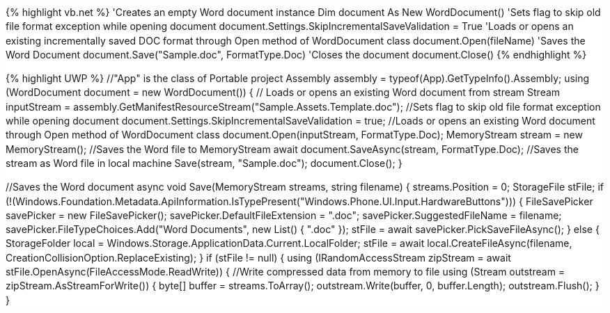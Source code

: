 {% highlight vb.net %}
'Creates an empty Word document instance
Dim document As New WordDocument()
'Sets flag to skip old file format exception while opening document
document.Settings.SkipIncrementalSaveValidation = True
'Loads or opens an existing incrementally saved DOC format through Open method of WordDocument class
document.Open(fileName)
'Saves the Word Document
document.Save("Sample.doc", FormatType.Doc)
'Closes the document
document.Close()
{% endhighlight %}

{% highlight UWP %}
//"App" is the class of Portable project
Assembly assembly = typeof(App).GetTypeInfo().Assembly;
using (WordDocument document = new WordDocument())
{
    // Loads or opens an existing Word document from stream
    Stream inputStream = assembly.GetManifestResourceStream("Sample.Assets.Template.doc");
    //Sets flag to skip old file format exception while opening document
    document.Settings.SkipIncrementalSaveValidation = true;
    //Loads or opens an existing Word document through Open method of WordDocument class
    document.Open(inputStream, FormatType.Doc);
    MemoryStream stream = new MemoryStream();
    //Saves the Word file to MemoryStream
    await document.SaveAsync(stream, FormatType.Doc);
    //Saves the stream as Word file in local machine
    Save(stream, "Sample.doc");
    document.Close();
}

//Saves the Word document
async void Save(MemoryStream streams, string filename)
{
    streams.Position = 0;
    StorageFile stFile;
    if (!(Windows.Foundation.Metadata.ApiInformation.IsTypePresent("Windows.Phone.UI.Input.HardwareButtons")))
    {
        FileSavePicker savePicker = new FileSavePicker();
        savePicker.DefaultFileExtension = ".doc";
        savePicker.SuggestedFileName = filename;
        savePicker.FileTypeChoices.Add("Word Documents", new List<string>() { ".doc" });
        stFile = await savePicker.PickSaveFileAsync();
    }
    else
    {
        StorageFolder local = Windows.Storage.ApplicationData.Current.LocalFolder;
        stFile = await local.CreateFileAsync(filename, CreationCollisionOption.ReplaceExisting);
    }
    if (stFile != null)
    {
        using (IRandomAccessStream zipStream = await stFile.OpenAsync(FileAccessMode.ReadWrite))
        {
            //Write compressed data from memory to file
            using (Stream outstream = zipStream.AsStreamForWrite())
            {
                byte[] buffer = streams.ToArray();
                outstream.Write(buffer, 0, buffer.Length);
                outstream.Flush();
            }
        }